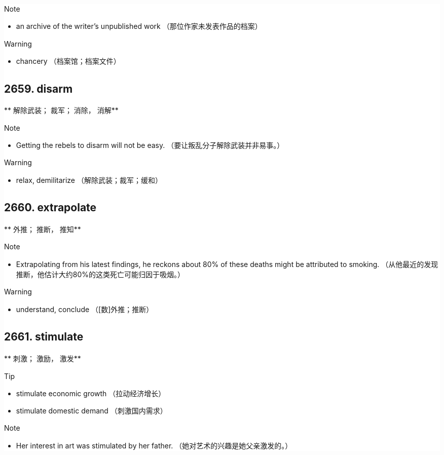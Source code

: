 > [!NOTE]
>
> - an archive of the writer’s unpublished work （那位作家未发表作品的档案）
>

> [!WARNING]
>
> - chancery （档案馆；档案文件）
>

## 2659. disarm

** 解除武装； 裁军； 消除， 消解**

> [!NOTE]
>
> - Getting the rebels to disarm will not be easy. （要让叛乱分子解除武装并非易事。）
>

> [!WARNING]
>
> - relax, demilitarize （解除武装；裁军；缓和）
>

## 2660. extrapolate

** 外推； 推断， 推知**

> [!NOTE]
>
> - Extrapolating from his latest findings, he reckons about 80% of these deaths might be attributed to smoking. （从他最近的发现推断，他估计大约80%的这类死亡可能归因于吸烟。）
>

> [!WARNING]
>
> - understand, conclude （[数]外推；推断）
>

## 2661. stimulate

** 刺激； 激励， 激发**

> [!TIP]
>
> - stimulate economic growth （拉动经济增长）
>
> - stimulate domestic demand （刺激国内需求）
>

> [!NOTE]
>
> - Her interest in art was stimulated by her father. （她对艺术的兴趣是她父亲激发的。）
>
